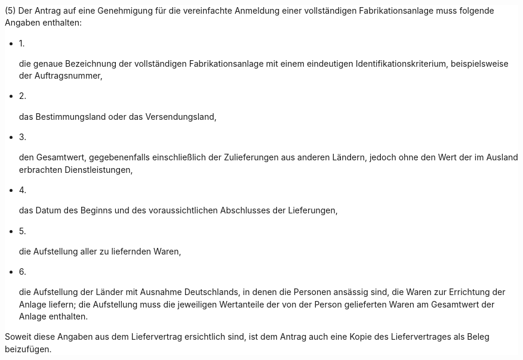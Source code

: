 <div class="jurAbsatz">

(5) Der Antrag auf eine Genehmigung für die vereinfachte Anmeldung einer
vollständigen Fabrikationsanlage muss folgende Angaben enthalten:

  - 1\.
    
    <div>
    
    die genaue Bezeichnung der vollständigen Fabrikationsanlage mit
    einem eindeutigen Identifikationskriterium, beispielsweise der
    Auftragsnummer,
    
    </div>

  - 2\.
    
    <div>
    
    das Bestimmungsland oder das Versendungsland,
    
    </div>

  - 3\.
    
    <div>
    
    den Gesamtwert, gegebenenfalls einschließlich der Zulieferungen aus
    anderen Ländern, jedoch ohne den Wert der im Ausland erbrachten
    Dienstleistungen,
    
    </div>

  - 4\.
    
    <div>
    
    das Datum des Beginns und des voraussichtlichen Abschlusses der
    Lieferungen,
    
    </div>

  - 5\.
    
    <div>
    
    die Aufstellung aller zu liefernden Waren,
    
    </div>

  - 6\.
    
    <div>
    
    die Aufstellung der Länder mit Ausnahme Deutschlands, in denen die
    Personen ansässig sind, die Waren zur Errichtung der Anlage liefern;
    die Aufstellung muss die jeweiligen Wertanteile der von der Person
    gelieferten Waren am Gesamtwert der Anlage enthalten.
    
    </div>

Soweit diese Angaben aus dem Liefervertrag ersichtlich sind, ist dem
Antrag auch eine Kopie des Liefervertrages als Beleg beizufügen.
